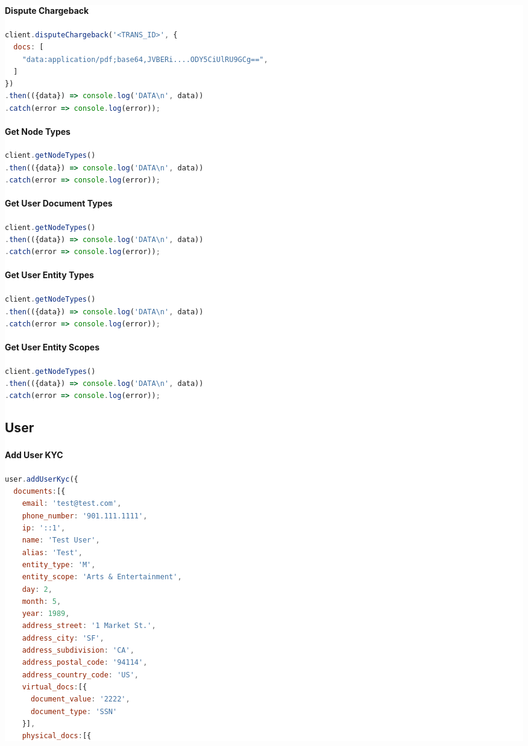 #### Dispute Chargeback
```javascript
client.disputeChargeback('<TRANS_ID>', {
  docs: [
    "data:application/pdf;base64,JVBERi....ODY5CiUlRU9GCg==",
  ]
})
.then(({data}) => console.log('DATA\n', data))
.catch(error => console.log(error));
```

#### Get Node Types
```javascript
client.getNodeTypes()
.then(({data}) => console.log('DATA\n', data))
.catch(error => console.log(error));
```

#### Get User Document Types
```javascript
client.getNodeTypes()
.then(({data}) => console.log('DATA\n', data))
.catch(error => console.log(error));
```

#### Get User Entity Types
```javascript
client.getNodeTypes()
.then(({data}) => console.log('DATA\n', data))
.catch(error => console.log(error));
```

#### Get User Entity Scopes
```javascript
client.getNodeTypes()
.then(({data}) => console.log('DATA\n', data))
.catch(error => console.log(error));
```

## User
#### Add User KYC
```javascript
user.addUserKyc({
  documents:[{
    email: 'test@test.com',
    phone_number: '901.111.1111',
    ip: '::1',
    name: 'Test User',
    alias: 'Test',
    entity_type: 'M',
    entity_scope: 'Arts & Entertainment',
    day: 2,
    month: 5,
    year: 1989,
    address_street: '1 Market St.',
    address_city: 'SF',
    address_subdivision: 'CA',
    address_postal_code: '94114',
    address_country_code: 'US',
    virtual_docs:[{
      document_value: '2222',
      document_type: 'SSN'
    }],
    physical_docs:[{
```